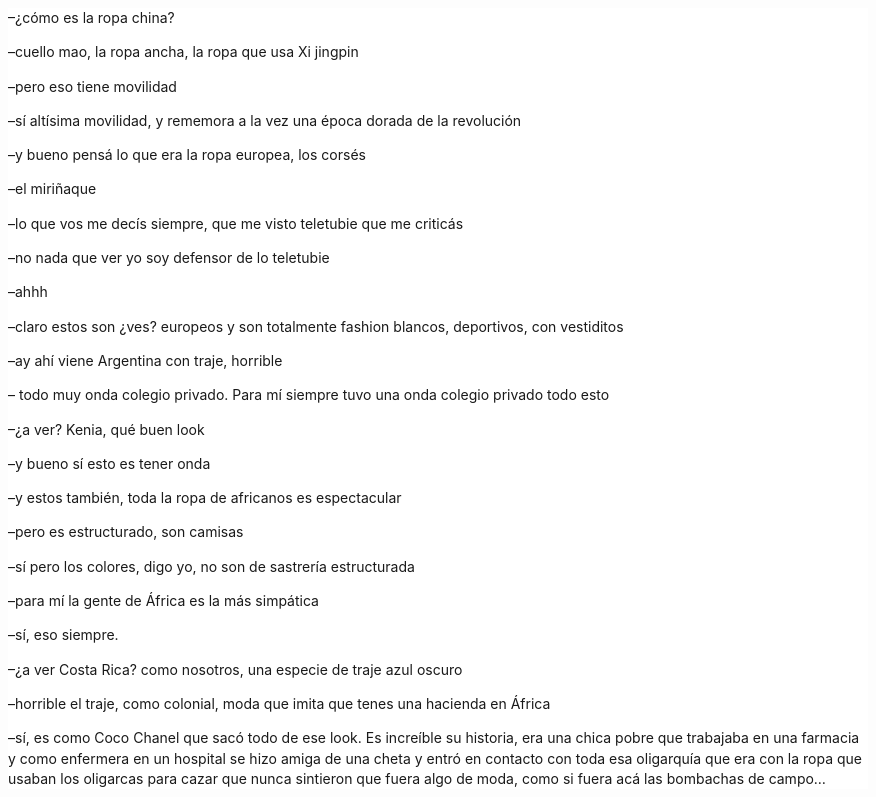 –¿cómo es la ropa
china?

–cuello mao, la ropa
ancha, la ropa que usa Xi jingpin

–pero eso tiene
movilidad

–sí altísima
movilidad, y rememora a la vez una época dorada de la revolución

–y bueno pensá lo que
era la ropa europea, los corsés

–el miriñaque 

–lo que vos me decís
siempre, que me visto teletubie que me criticás

–no nada que ver yo
soy defensor de lo teletubie

–ahhh

–claro estos son
¿ves? europeos y son totalmente fashion blancos, deportivos, con vestiditos

–ay ahí viene
Argentina con traje, horrible

– todo muy onda
colegio privado. Para mí siempre tuvo una onda colegio privado todo esto

–¿a ver? Kenia, qué
buen look

–y bueno sí esto es
tener onda

–y estos también,
toda la ropa de africanos es espectacular

–pero es
estructurado, son camisas

–sí pero los colores,
digo yo, no son de sastrería estructurada

–para mí la gente de
África es la más simpática

–sí, eso siempre.

–¿a ver Costa Rica?
como nosotros, una especie de traje azul oscuro

–horrible el traje,
como colonial, moda que imita que tenes una hacienda en África

–sí, es como Coco
Chanel que sacó todo  de ese look. Es increíble su historia, era una chica
pobre que trabajaba en una farmacia y como enfermera en un hospital se hizo
amiga de una cheta y entró en contacto con toda esa oligarquía que era con la
ropa que usaban los oligarcas para cazar que nunca sintieron que fuera algo de
moda, como si fuera acá las bombachas de campo…

